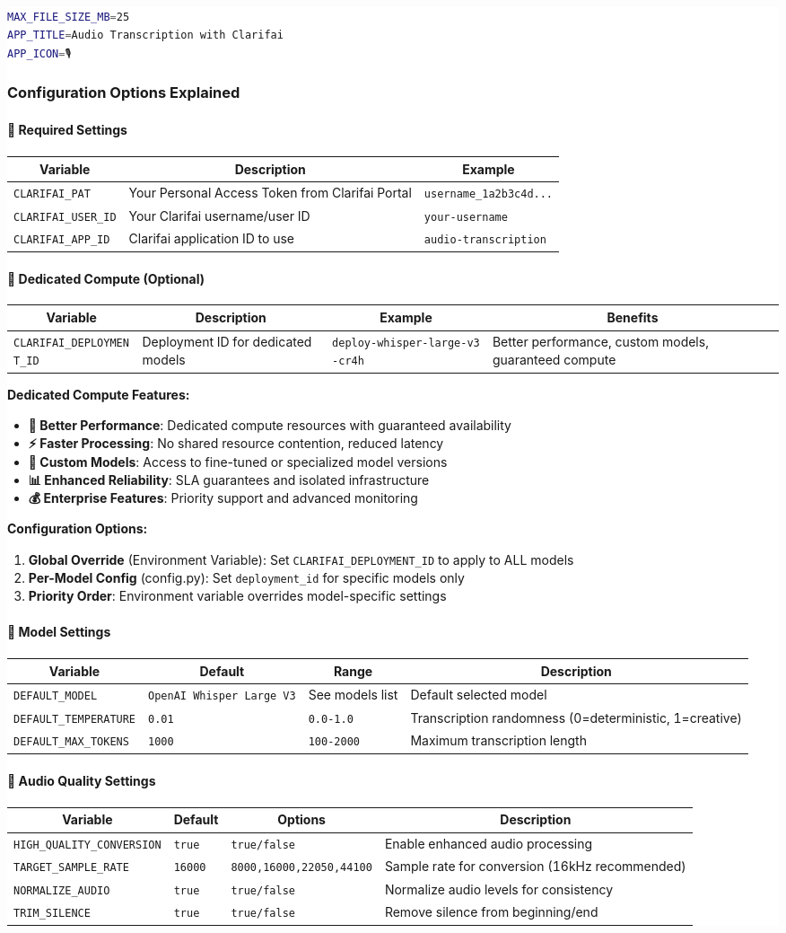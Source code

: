 ```bash
MAX_FILE_SIZE_MB=25
APP_TITLE=Audio Transcription with Clarifai
APP_ICON=🎙️
```

### Configuration Options Explained

#### 🔑 **Required Settings**
| Variable | Description | Example |
|----------|-------------|---------|
| `CLARIFAI_PAT` | Your Personal Access Token from Clarifai Portal | `username_1a2b3c4d...` |
| `CLARIFAI_USER_ID` | Your Clarifai username/user ID | `your-username` |
| `CLARIFAI_APP_ID` | Clarifai application ID to use | `audio-transcription` |

#### 🚀 **Dedicated Compute (Optional)**
| Variable | Description | Example | Benefits |
|----------|-------------|---------|----------|
| `CLARIFAI_DEPLOYMENT_ID` | Deployment ID for dedicated models | `deploy-whisper-large-v3-cr4h` | Better performance, custom models, guaranteed compute |

**Dedicated Compute Features:**
- **🎯 Better Performance**: Dedicated compute resources with guaranteed availability
- **⚡ Faster Processing**: No shared resource contention, reduced latency  
- **🔧 Custom Models**: Access to fine-tuned or specialized model versions
- **📊 Enhanced Reliability**: SLA guarantees and isolated infrastructure
- **💰 Enterprise Features**: Priority support and advanced monitoring

**Configuration Options:**
1. **Global Override** (Environment Variable): Set `CLARIFAI_DEPLOYMENT_ID` to apply to ALL models
2. **Per-Model Config** (config.py): Set `deployment_id` for specific models only
3. **Priority Order**: Environment variable overrides model-specific settings

#### 🎯 **Model Settings**
| Variable | Default | Range | Description |
|----------|---------|-------|-------------|
| `DEFAULT_MODEL` | `OpenAI Whisper Large V3` | See models list | Default selected model |
| `DEFAULT_TEMPERATURE` | `0.01` | `0.0-1.0` | Transcription randomness (0=deterministic, 1=creative) |
| `DEFAULT_MAX_TOKENS` | `1000` | `100-2000` | Maximum transcription length |

#### 🎵 **Audio Quality Settings**
| Variable | Default | Options | Description |
|----------|---------|---------|-------------|
| `HIGH_QUALITY_CONVERSION` | `true` | `true/false` | Enable enhanced audio processing |
| `TARGET_SAMPLE_RATE` | `16000` | `8000,16000,22050,44100` | Sample rate for conversion (16kHz recommended) |
| `NORMALIZE_AUDIO` | `true` | `true/false` | Normalize audio levels for consistency |
| `TRIM_SILENCE` | `true` | `true/false` | Remove silence from beginning/end |
